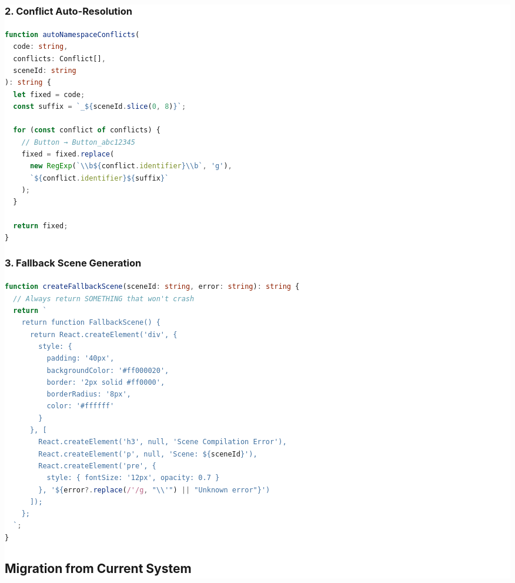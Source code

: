 ### 2. Conflict Auto-Resolution

```typescript
function autoNamespaceConflicts(
  code: string, 
  conflicts: Conflict[], 
  sceneId: string
): string {
  let fixed = code;
  const suffix = `_${sceneId.slice(0, 8)}`;
  
  for (const conflict of conflicts) {
    // Button → Button_abc12345
    fixed = fixed.replace(
      new RegExp(`\\b${conflict.identifier}\\b`, 'g'),
      `${conflict.identifier}${suffix}`
    );
  }
  
  return fixed;
}
```

### 3. Fallback Scene Generation

```typescript
function createFallbackScene(sceneId: string, error: string): string {
  // Always return SOMETHING that won't crash
  return `
    return function FallbackScene() {
      return React.createElement('div', {
        style: {
          padding: '40px',
          backgroundColor: '#ff000020',
          border: '2px solid #ff0000',
          borderRadius: '8px',
          color: '#ffffff'
        }
      }, [
        React.createElement('h3', null, 'Scene Compilation Error'),
        React.createElement('p', null, 'Scene: ${sceneId}'),
        React.createElement('pre', { 
          style: { fontSize: '12px', opacity: 0.7 }
        }, '${error?.replace(/'/g, "\\'") || "Unknown error"}')
      ]);
    };
  `;
}
```

## Migration from Current System
